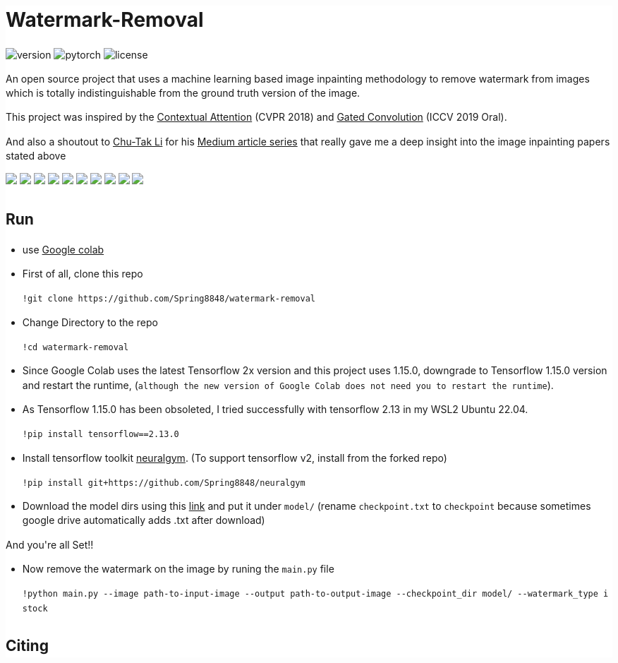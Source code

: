 # Watermark-Removal

![version](https://img.shields.io/badge/version-v1.0.0-green.svg?style=plastic)
![pytorch](https://img.shields.io/badge/tensorflow-v1.15.0-green.svg?style=plastic)
![license](https://img.shields.io/badge/license-CC_BY--NC-green.svg?style=plastic)

An open source project that uses a machine learning based image inpainting methodology to remove watermark from images which is totally indistinguishable from the ground truth version of the image.

This project was inspired by the [Contextual Attention](https://arxiv.org/abs/1801.07892) (CVPR 2018) and [Gated Convolution](https://arxiv.org/abs/1806.03589) (ICCV 2019 Oral).

And also a shoutout to [Chu-Tak Li](https://chutakcode.wixsite.com/website) for his [Medium article series](https://towardsdatascience.com/10-papers-you-must-read-for-deep-image-inpainting-2e41c589ced0) that really gave me a deep insight into the image inpainting papers stated above

<img src="https://user-images.githubusercontent.com/51057490/140277713-c7d6e2b9-db62-4793-823a-25ed0c4e2771.png" width="45%"/> <img src="https://user-images.githubusercontent.com/51057490/140277781-5b5218bb-9044-4ec9-a349-eea93bc56d4a.png" width="45%"/> <img src="https://user-images.githubusercontent.com/51057490/140277929-3f187647-0e63-4bcb-b9f1-472f7558aae5.jpeg" width="45%"/> <img src="https://user-images.githubusercontent.com/51057490/140277957-6ddb7dec-25c8-42f1-8e39-be491d4f2248.png" width="45%"/> <img src="https://user-images.githubusercontent.com/51057490/140277983-265a1c9e-6093-4154-8252-838baca21c41.jpeg" width="45%" /> <img src="https://user-images.githubusercontent.com/51057490/140278002-56c4ae3d-6bfb-4ba3-aa02-7bd28474bfdf.png" width="45%" /> <img src="https://user-images.githubusercontent.com/51057490/140278030-d2a962ce-3722-43f1-b1bd-0ffde2aa7026.jpeg" width="45%" /> <img src="https://user-images.githubusercontent.com/51057490/140278040-10e401d7-4b7d-4d81-91fe-e9f01ef4ce7f.png" width="45%" /> <img src="https://user-images.githubusercontent.com/51057490/140278017-34862de0-86eb-40f0-b04b-7dc02fe38a77.jpeg" width="45%" /> <img src="https://user-images.githubusercontent.com/51057490/140278011-e0ae9ed0-e4ed-44ed-a9ac-28eb8456797a.png" width="45%" />

## Run

- use [Google colab](https://research.google.com/colaboratory/)

- First of all, clone this repo

      !git clone https://github.com/Spring8848/watermark-removal

- Change Directory to the repo

      !cd watermark-removal

- Since Google Colab uses the latest Tensorflow 2x version and this project uses 1.15.0, downgrade to Tensorflow 1.15.0 version and restart the runtime, (`although the new version of Google Colab does not need you to restart the runtime`).
- As Tensorflow 1.15.0 has been obsoleted, I tried successfully with tensorflow 2.13 in my WSL2 Ubuntu 22.04.

      !pip install tensorflow==2.13.0

- Install tensorflow toolkit [neuralgym](https://github.com/bg1szd/neuralgym). (To support tensorflow v2, install from the forked repo)

      !pip install git+https://github.com/Spring8848/neuralgym

- Download the model dirs using this [link](https://drive.google.com/drive/folders/1xRV4EdjJuAfsX9pQme6XeoFznKXG0ptJ?usp=sharing) and put it under `model/` (rename `checkpoint.txt` to `checkpoint` because sometimes google drive automatically adds .txt after download)

And you're all Set!!

- Now remove the watermark on the image by runing the `main.py` file

      !python main.py --image path-to-input-image --output path-to-output-image --checkpoint_dir model/ --watermark_type istock

## Citing

